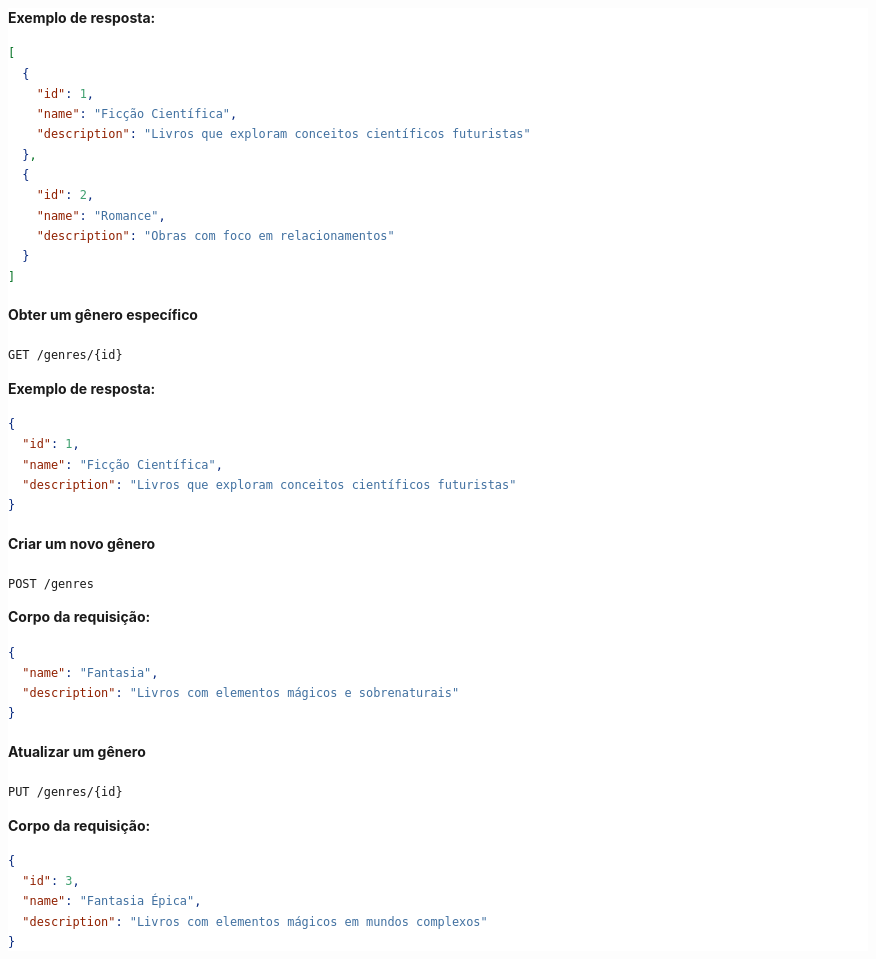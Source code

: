 **Exemplo de resposta:**
```json
[
  {
    "id": 1,
    "name": "Ficção Científica",
    "description": "Livros que exploram conceitos científicos futuristas"
  },
  {
    "id": 2,
    "name": "Romance",
    "description": "Obras com foco em relacionamentos"
  }
]
```

#### Obter um gênero específico
```
GET /genres/{id}
```

**Exemplo de resposta:**
```json
{
  "id": 1,
  "name": "Ficção Científica",
  "description": "Livros que exploram conceitos científicos futuristas"
}
```

#### Criar um novo gênero
```
POST /genres
```

**Corpo da requisição:**
```json
{
  "name": "Fantasia",
  "description": "Livros com elementos mágicos e sobrenaturais"
}
```

#### Atualizar um gênero
```
PUT /genres/{id}
```

**Corpo da requisição:**
```json
{
  "id": 3,
  "name": "Fantasia Épica",
  "description": "Livros com elementos mágicos em mundos complexos"
}
```

